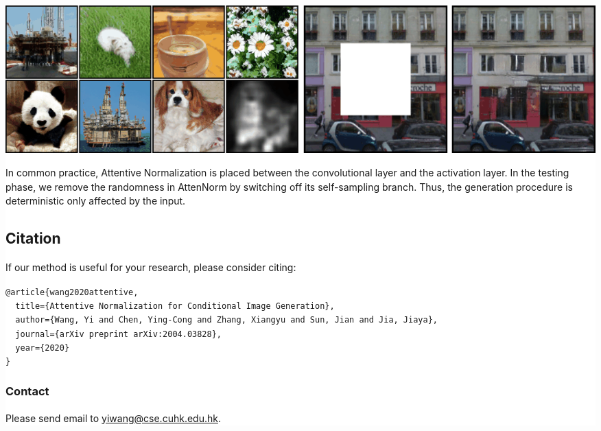 <img src="./media/teaser_v2.gif" width="100%" alt="applications">

In common practice, Attentive Normalization is placed between the convolutional layer and the activation layer. In the testing phase, we remove the randomness in AttenNorm by switching off its self-sampling branch. Thus, the generation procedure is deterministic only affected by the input.



## Citation

If our method is useful for your research, please consider citing:

    @article{wang2020attentive,
      title={Attentive Normalization for Conditional Image Generation},
      author={Wang, Yi and Chen, Ying-Cong and Zhang, Xiangyu and Sun, Jian and Jia, Jiaya},
      journal={arXiv preprint arXiv:2004.03828},
      year={2020}
    }



### Contact
Please send email to yiwang@cse.cuhk.edu.hk.
